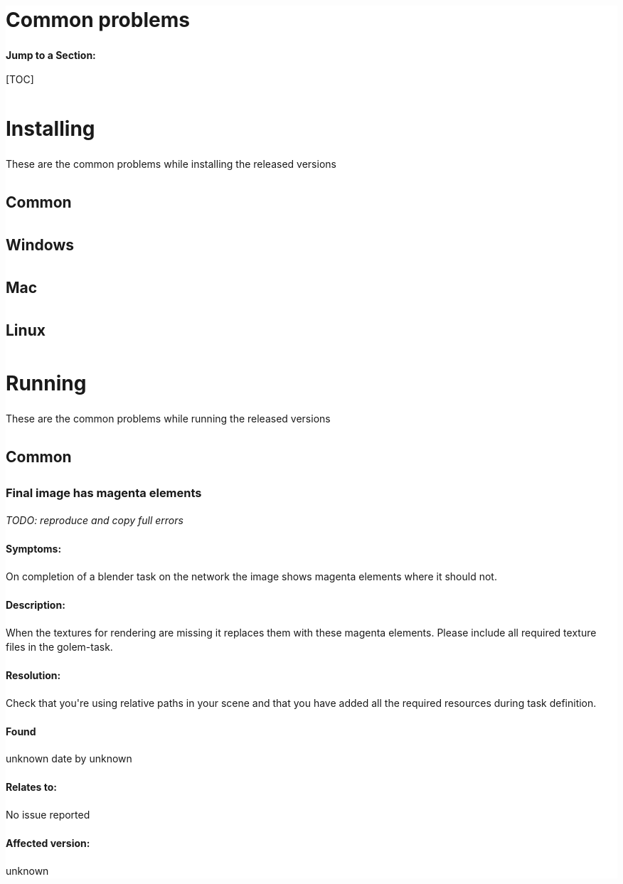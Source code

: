 

# Common problems 

**Jump to a Section:**

[TOC]

# Installing
These are the common problems while installing the released versions

## Common

## Windows

## Mac

## Linux

# Running
These are the common problems while running the released versions

## Common

### Final image has magenta elements
_TODO: reproduce and copy full errors_

#### Symptoms:
On completion of a blender task on the network the image shows magenta elements where it should not.

#### Description:
When the textures for rendering are missing it replaces them with these magenta elements. Please include all required texture files in the golem-task.

#### Resolution:
Check that you're using relative paths in your scene and that you have added all the required resources during task definition.

#### Found
unknown date by unknown

#### Relates to:
No issue reported

#### Affected version:
unknown
